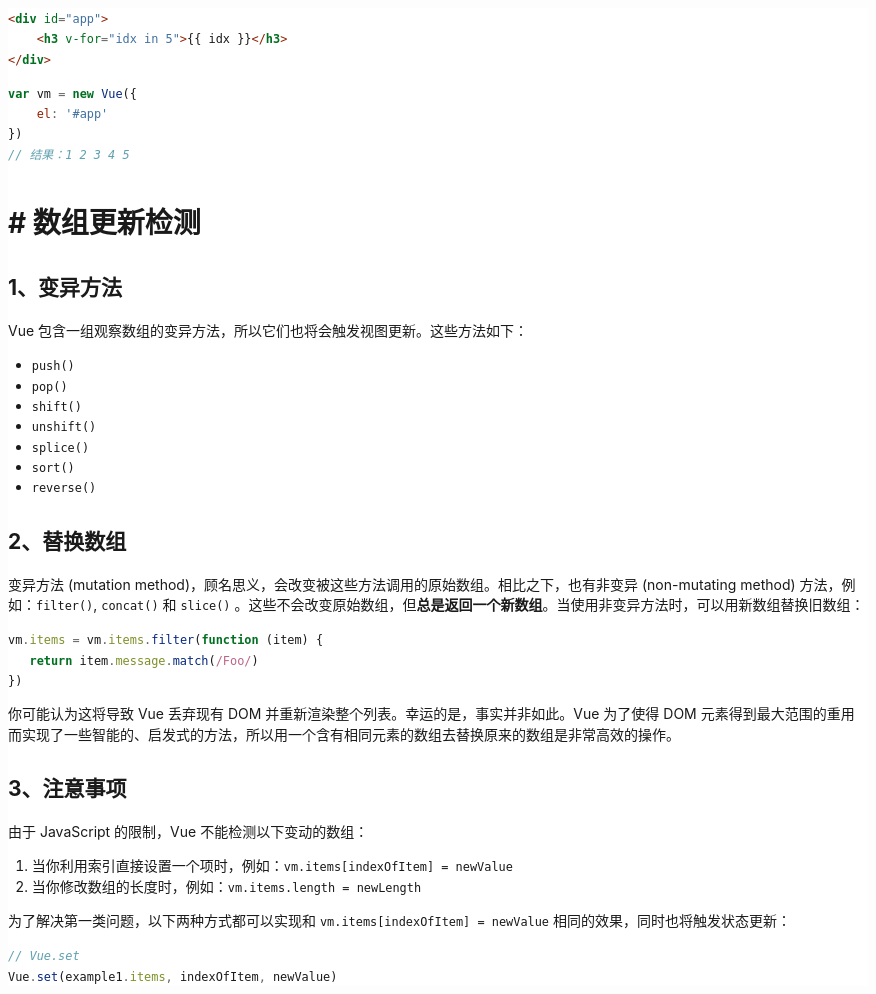 ```html
<div id="app">
    <h3 v-for="idx in 5">{{ idx }}</h3>
</div>
```

```javascript
var vm = new Vue({
    el: '#app'
})
// 结果：1 2 3 4 5
```

# # 数组更新检测

## 1、变异方法

Vue 包含一组观察数组的变异方法，所以它们也将会触发视图更新。这些方法如下：

- `push()`
- `pop()`
- `shift()`
- `unshift()`
- `splice()`
- `sort()`
- `reverse()`

## 2、替换数组

变异方法 (mutation method)，顾名思义，会改变被这些方法调用的原始数组。相比之下，也有非变异 (non-mutating method) 方法，例如：`filter()`, `concat()` 和 `slice()` 。这些不会改变原始数组，但**总是返回一个新数组**。当使用非变异方法时，可以用新数组替换旧数组：

```javascript
vm.items = vm.items.filter(function (item) {
   return item.message.match(/Foo/)
})
```

你可能认为这将导致 Vue 丢弃现有 DOM 并重新渲染整个列表。幸运的是，事实并非如此。Vue 为了使得 DOM 元素得到最大范围的重用而实现了一些智能的、启发式的方法，所以用一个含有相同元素的数组去替换原来的数组是非常高效的操作。

## 3、注意事项

由于 JavaScript 的限制，Vue 不能检测以下变动的数组：

1. 当你利用索引直接设置一个项时，例如：`vm.items[indexOfItem] = newValue`
2. 当你修改数组的长度时，例如：`vm.items.length = newLength`

为了解决第一类问题，以下两种方式都可以实现和 `vm.items[indexOfItem] = newValue` 相同的效果，同时也将触发状态更新：

```javascript
// Vue.set
Vue.set(example1.items, indexOfItem, newValue)
```

